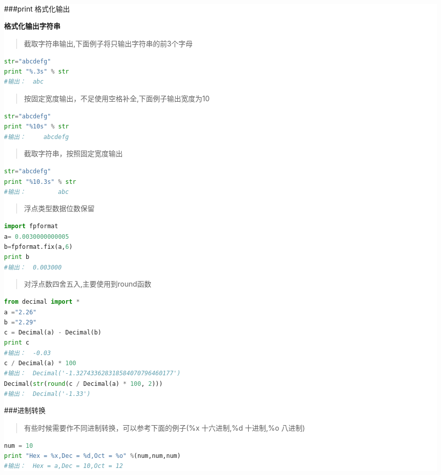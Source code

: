 ###print 格式化输出

__格式化输出字符串__

> 截取字符串输出,下面例子将只输出字符串的前3个字母

```py
str="abcdefg"
print "%.3s" % str
#输出：  abc
```

> 按固定宽度输出，不足使用空格补全,下面例子输出宽度为10

```py
str="abcdefg"
print "%10s" % str
#输出：     abcdefg
```

> 截取字符串，按照固定宽度输出

```py
str="abcdefg"
print "%10.3s" % str
#输出：         abc
```

> 浮点类型数据位数保留

```py
import fpformat
a= 0.0030000000005
b=fpformat.fix(a,6)
print b
#输出：  0.003000
```

> 对浮点数四舍五入,主要使用到round函数

```py
from decimal import *
a ="2.26"
b ="2.29"
c = Decimal(a) - Decimal(b)
print c
#输出：  -0.03
c / Decimal(a) * 100
#输出：  Decimal('-1.327433628318584070796460177')
Decimal(str(round(c / Decimal(a) * 100, 2)))
#输出：  Decimal('-1.33')
```

###进制转换

> 有些时候需要作不同进制转换，可以参考下面的例子(%x 十六进制,%d 十进制,%o 八进制)

```py
num = 10
print "Hex = %x,Dec = %d,Oct = %o" %(num,num,num)
#输出：  Hex = a,Dec = 10,Oct = 12
```
